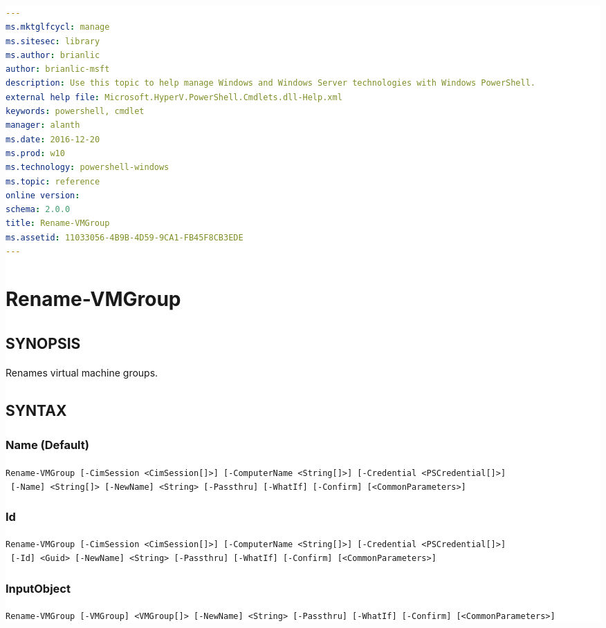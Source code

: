 ```yaml
---
ms.mktglfcycl: manage
ms.sitesec: library
ms.author: brianlic
author: brianlic-msft
description: Use this topic to help manage Windows and Windows Server technologies with Windows PowerShell.
external help file: Microsoft.HyperV.PowerShell.Cmdlets.dll-Help.xml
keywords: powershell, cmdlet
manager: alanth
ms.date: 2016-12-20
ms.prod: w10
ms.technology: powershell-windows
ms.topic: reference
online version: 
schema: 2.0.0
title: Rename-VMGroup
ms.assetid: 11033056-4B9B-4D59-9CA1-FB45F8CB3EDE
---
```


# Rename-VMGroup

## SYNOPSIS
Renames virtual machine groups.

## SYNTAX

### Name (Default)
```
Rename-VMGroup [-CimSession <CimSession[]>] [-ComputerName <String[]>] [-Credential <PSCredential[]>]
 [-Name] <String[]> [-NewName] <String> [-Passthru] [-WhatIf] [-Confirm] [<CommonParameters>]
```

### Id
```
Rename-VMGroup [-CimSession <CimSession[]>] [-ComputerName <String[]>] [-Credential <PSCredential[]>]
 [-Id] <Guid> [-NewName] <String> [-Passthru] [-WhatIf] [-Confirm] [<CommonParameters>]
```

### InputObject
```
Rename-VMGroup [-VMGroup] <VMGroup[]> [-NewName] <String> [-Passthru] [-WhatIf] [-Confirm] [<CommonParameters>]
```
